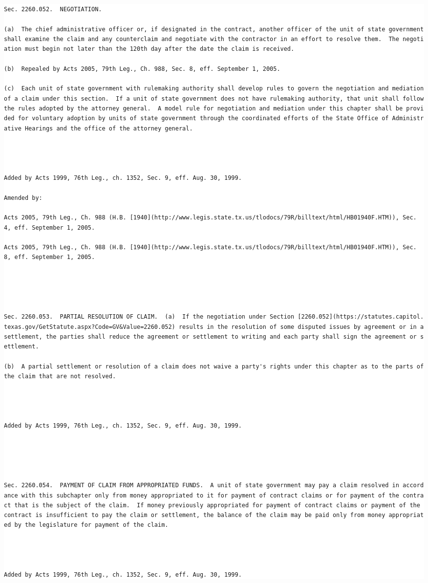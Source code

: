     
    
    
    
    Sec. 2260.052.  NEGOTIATION.
    
    (a)  The chief administrative officer or, if designated in the contract, another officer of the unit of state government shall examine the claim and any counterclaim and negotiate with the contractor in an effort to resolve them.  The negotiation must begin not later than the 120th day after the date the claim is received.
    
    (b)  Repealed by Acts 2005, 79th Leg., Ch. 988, Sec. 8, eff. September 1, 2005.
    
    (c)  Each unit of state government with rulemaking authority shall develop rules to govern the negotiation and mediation of a claim under this section.  If a unit of state government does not have rulemaking authority, that unit shall follow the rules adopted by the attorney general.  A model rule for negotiation and mediation under this chapter shall be provided for voluntary adoption by units of state government through the coordinated efforts of the State Office of Administrative Hearings and the office of the attorney general.
    
    
    
    
    Added by Acts 1999, 76th Leg., ch. 1352, Sec. 9, eff. Aug. 30, 1999.
    
    Amended by: 
    
    Acts 2005, 79th Leg., Ch. 988 (H.B. [1940](http://www.legis.state.tx.us/tlodocs/79R/billtext/html/HB01940F.HTM)), Sec. 4, eff. September 1, 2005.
    
    Acts 2005, 79th Leg., Ch. 988 (H.B. [1940](http://www.legis.state.tx.us/tlodocs/79R/billtext/html/HB01940F.HTM)), Sec. 8, eff. September 1, 2005.
    
    
    
    
    
    Sec. 2260.053.  PARTIAL RESOLUTION OF CLAIM.  (a)  If the negotiation under Section [2260.052](https://statutes.capitol.texas.gov/GetStatute.aspx?Code=GV&Value=2260.052) results in the resolution of some disputed issues by agreement or in a settlement, the parties shall reduce the agreement or settlement to writing and each party shall sign the agreement or settlement.
    
    (b)  A partial settlement or resolution of a claim does not waive a party's rights under this chapter as to the parts of the claim that are not resolved.
    
    
    
    
    Added by Acts 1999, 76th Leg., ch. 1352, Sec. 9, eff. Aug. 30, 1999.
    
    
    
    
    
    Sec. 2260.054.  PAYMENT OF CLAIM FROM APPROPRIATED FUNDS.  A unit of state government may pay a claim resolved in accordance with this subchapter only from money appropriated to it for payment of contract claims or for payment of the contract that is the subject of the claim.  If money previously appropriated for payment of contract claims or payment of the contract is insufficient to pay the claim or settlement, the balance of the claim may be paid only from money appropriated by the legislature for payment of the claim.
    
    
    
    
    Added by Acts 1999, 76th Leg., ch. 1352, Sec. 9, eff. Aug. 30, 1999.
    